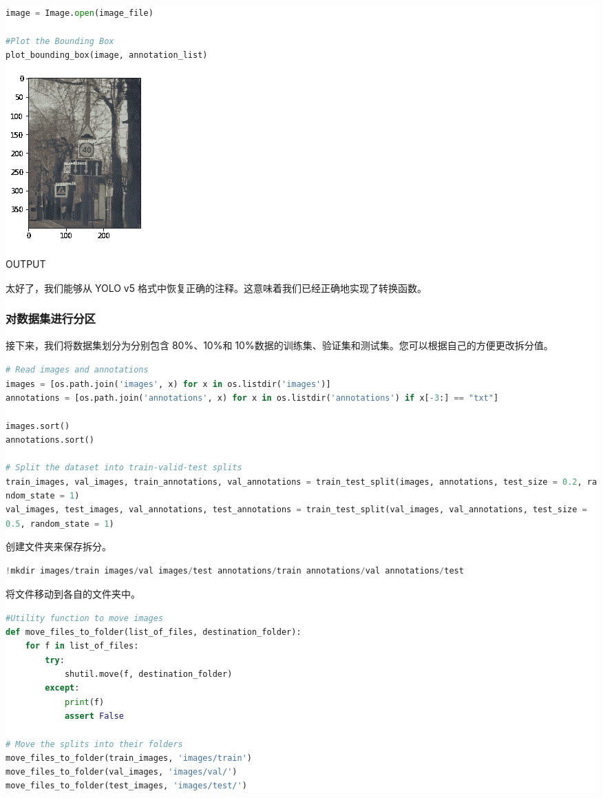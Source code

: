 ```py
image = Image.open(image_file)

#Plot the Bounding Box
plot_bounding_box(image, annotation_list) 
```

![](img/71f9839dbd74c17f14711e8a36ad5c55.png)

OUTPUT

太好了，我们能够从 YOLO v5 格式中恢复正确的注释。这意味着我们已经正确地实现了转换函数。

### 对数据集进行分区

接下来，我们将数据集划分为分别包含 80%、10%和 10%数据的训练集、验证集和测试集。您可以根据自己的方便更改拆分值。

```py
# Read images and annotations
images = [os.path.join('images', x) for x in os.listdir('images')]
annotations = [os.path.join('annotations', x) for x in os.listdir('annotations') if x[-3:] == "txt"]

images.sort()
annotations.sort()

# Split the dataset into train-valid-test splits 
train_images, val_images, train_annotations, val_annotations = train_test_split(images, annotations, test_size = 0.2, random_state = 1)
val_images, test_images, val_annotations, test_annotations = train_test_split(val_images, val_annotations, test_size = 0.5, random_state = 1) 
```

创建文件夹来保存拆分。

```py
!mkdir images/train images/val images/test annotations/train annotations/val annotations/test
```

将文件移动到各自的文件夹中。

```py
#Utility function to move images 
def move_files_to_folder(list_of_files, destination_folder):
    for f in list_of_files:
        try:
            shutil.move(f, destination_folder)
        except:
            print(f)
            assert False

# Move the splits into their folders
move_files_to_folder(train_images, 'images/train')
move_files_to_folder(val_images, 'images/val/')
move_files_to_folder(test_images, 'images/test/')
```